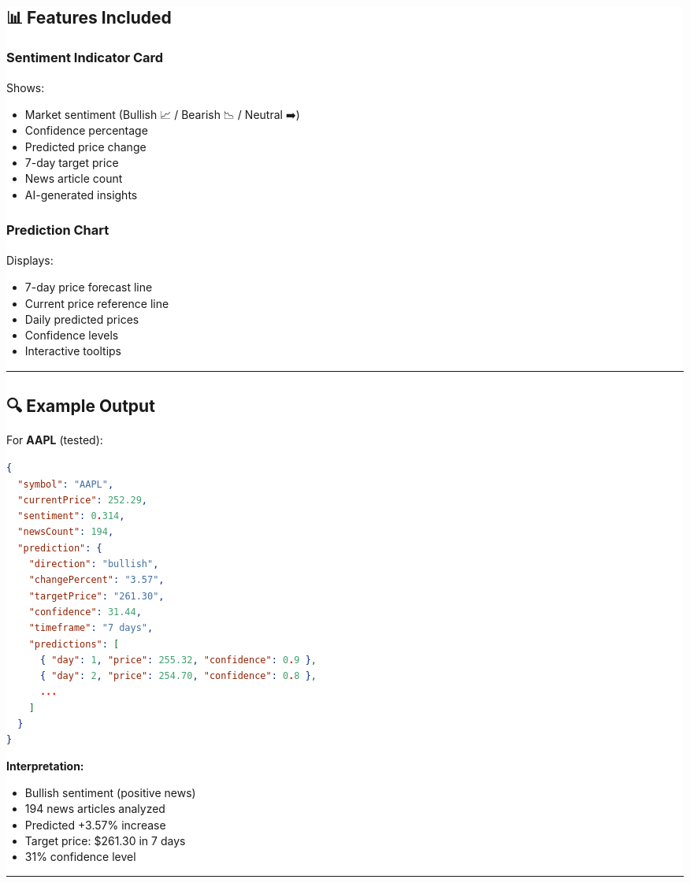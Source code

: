 
## 📊 Features Included

### Sentiment Indicator Card
Shows:
- Market sentiment (Bullish 📈 / Bearish 📉 / Neutral ➡️)
- Confidence percentage
- Predicted price change
- 7-day target price
- News article count
- AI-generated insights

### Prediction Chart
Displays:
- 7-day price forecast line
- Current price reference line
- Daily predicted prices
- Confidence levels
- Interactive tooltips

---

## 🔍 Example Output

For **AAPL** (tested):
```json
{
  "symbol": "AAPL",
  "currentPrice": 252.29,
  "sentiment": 0.314,
  "newsCount": 194,
  "prediction": {
    "direction": "bullish",
    "changePercent": "3.57",
    "targetPrice": "261.30",
    "confidence": 31.44,
    "timeframe": "7 days",
    "predictions": [
      { "day": 1, "price": 255.32, "confidence": 0.9 },
      { "day": 2, "price": 254.70, "confidence": 0.8 },
      ...
    ]
  }
}
```

**Interpretation:**
- Bullish sentiment (positive news)
- 194 news articles analyzed
- Predicted +3.57% increase
- Target price: $261.30 in 7 days
- 31% confidence level

---